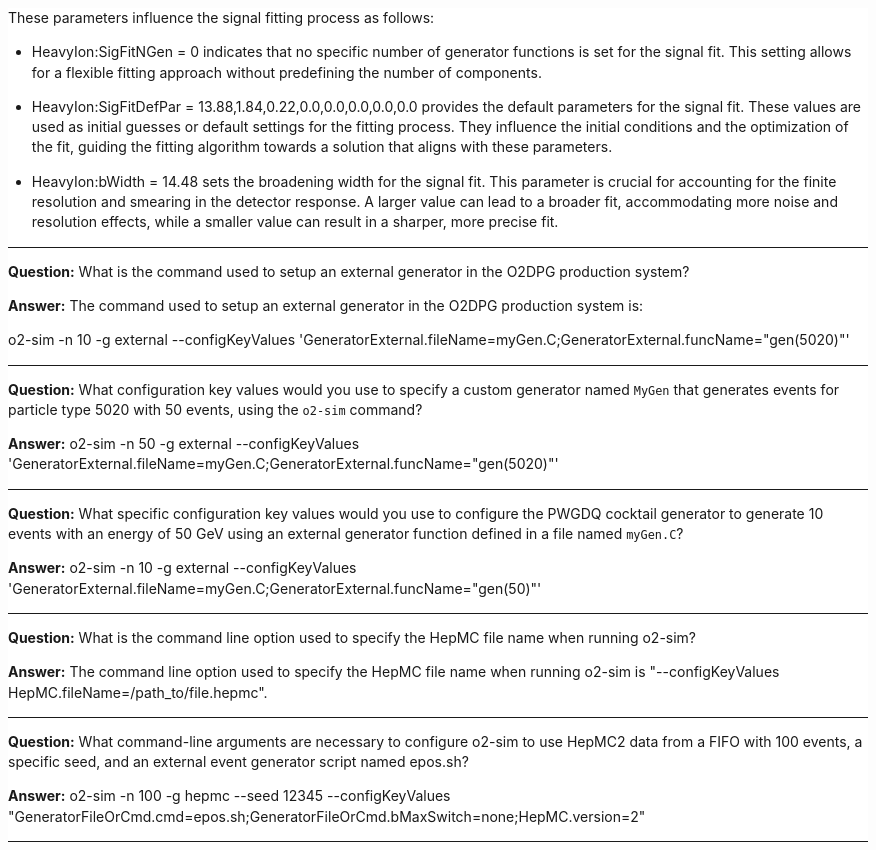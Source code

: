These parameters influence the signal fitting process as follows:

- HeavyIon:SigFitNGen = 0 indicates that no specific number of generator functions is set for the signal fit. This setting allows for a flexible fitting approach without predefining the number of components.

- HeavyIon:SigFitDefPar = 13.88,1.84,0.22,0.0,0.0,0.0,0.0,0.0 provides the default parameters for the signal fit. These values are used as initial guesses or default settings for the fitting process. They influence the initial conditions and the optimization of the fit, guiding the fitting algorithm towards a solution that aligns with these parameters.

- HeavyIon:bWidth = 14.48 sets the broadening width for the signal fit. This parameter is crucial for accounting for the finite resolution and smearing in the detector response. A larger value can lead to a broader fit, accommodating more noise and resolution effects, while a smaller value can result in a sharper, more precise fit.

---

**Question:** What is the command used to setup an external generator in the O2DPG production system?

**Answer:** The command used to setup an external generator in the O2DPG production system is:

o2-sim -n 10 -g external --configKeyValues 'GeneratorExternal.fileName=myGen.C;GeneratorExternal.funcName="gen(5020)"'

---

**Question:** What configuration key values would you use to specify a custom generator named `MyGen` that generates events for particle type 5020 with 50 events, using the `o2-sim` command?

**Answer:** o2-sim -n 50 -g external --configKeyValues 'GeneratorExternal.fileName=myGen.C;GeneratorExternal.funcName="gen(5020)"'

---

**Question:** What specific configuration key values would you use to configure the PWGDQ cocktail generator to generate 10 events with an energy of 50 GeV using an external generator function defined in a file named `myGen.C`?

**Answer:** o2-sim -n 10 -g external --configKeyValues 'GeneratorExternal.fileName=myGen.C;GeneratorExternal.funcName="gen(50)"'

---

**Question:** What is the command line option used to specify the HepMC file name when running o2-sim?

**Answer:** The command line option used to specify the HepMC file name when running o2-sim is "--configKeyValues HepMC.fileName=/path_to/file.hepmc".

---

**Question:** What command-line arguments are necessary to configure o2-sim to use HepMC2 data from a FIFO with 100 events, a specific seed, and an external event generator script named epos.sh?

**Answer:** o2-sim -n 100 -g hepmc --seed 12345 --configKeyValues "GeneratorFileOrCmd.cmd=epos.sh;GeneratorFileOrCmd.bMaxSwitch=none;HepMC.version=2"

---